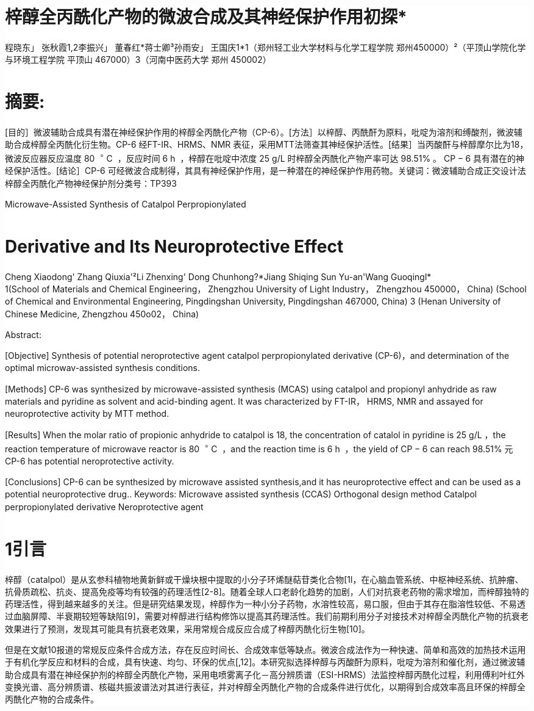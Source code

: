 # 梓醇全丙酰化产物的微波合成及其神经保护作用初探\*

程晓东」 张秋霞1,2李振兴」 董春红\*蒋士卿³孙雨安」 王国庆1\*1（郑州轻工业大学材料与化学工程学院 郑州450000）²（平顶山学院化学与环境工程学院 平顶山 467000）3（河南中医药大学 郑州 450002）

# 摘要:

[目的］微波辅助合成具有潜在神经保护作用的梓醇全丙酰化产物（CP-6）。[方法］以梓醇、丙酰酐为原料，吡啶为溶剂和缚酸剂，微波辅助合成梓醇全丙酰化衍生物。CP-6 经FT-IR、HRMS、NMR 表征，采用MTT法筛查其神经保护活性。[结果］当丙酸酐与梓醇摩尔比为18，微波反应器反应温度 $8 0 \ \mathrm { ~ } ^ { \circ } \mathrm { ~ C ~ }$ ，反应时间 $6 \mathrm { ~ h ~ }$ ，梓醇在吡啶中浓度 $2 5 ~ \mathrm { g / L }$ 时梓醇全丙酰化产物产率可达 $9 8 . 5 1 \%$ 。 $\mathrm { C P - 6 }$ 具有潜在的神经保护活性。[结论］CP-6 可经微波合成制得，其具有神经保护作用，是一种潜在的神经保护作用药物。关键词：微波辅助合成正交设计法梓醇全丙酰化产物神经保护剂分类号：TP393

Microwave-Assisted Synthesis of Catalpol Perpropionylated

# Derivative and Its Neuroprotective Effect

Cheng Xiaodong' Zhang Qiuxia'²Li Zhenxing' Dong Chunhong?\*Jiang Shiqing Sun Yu-an'Wang Guoqingl\*   
1(School of Materials and Chemical Engineering， Zhengzhou University of Light Industry， Zhengzhou 450000， China) (School of Chemical and Environmental Engineering, Pingdingshan University, Pingdingshan 467000, China) 3 (Henan University of Chinese Medicine, Zhengzhou 450o02， China)

Abstract:

[Objective] Synthesis of potential neroprotective agent catalpol perpropionylated derivative (CP-6)，and determination of the optimal microwav-assisted synthesis conditions.

[Methods] CP-6 was synthesized by microwave-assisted synthesis (MCAS) using catalpol and propionyl anhydride as raw materials and pyridine as solvent and acid-binding agent. It was characterized by FT-IR， HRMS, NMR and assayed for neuroprotective activity by MTT method.

[Results] When the molar ratio of propionic anhydride to catalpol is 18, the concentration of catalol in pyridine is $2 5 \ \mathrm { g / L }$ ，the reaction temperature of microwave reactor is $8 0 \ \mathrm { ~ } ^ { \circ } \mathrm { ~ C ~ }$ ，and the reaction time is $6 \mathrm { ~ h ~ }$ ，the yield of $\mathrm { C P - 6 }$ can reach $9 8 . 5 1 \%$ 元 CP-6 has potential neroprotective activity.

[Conclusions] CP-6 can be synthesized by microwave assisted synthesis,and it has neuroprotective effect and can be used as a potential neuroprotective drug.. Keywords: Microwave assisted synthesis (CCAS) Orthogonal design method Catalpol perpropionylated derivative Neroprotective agent

# 1引言

梓醇（catalpol）是从玄参科植物地黄新鲜或干燥块根中提取的小分子环烯醚萜苷类化合物[1l，在心脑血管系统、中枢神经系统、抗肿瘤、抗骨质疏松、抗炎、提高免疫等均有较强的药理活性[2-8]。随着全球人口老龄化趋势的加剧，人们对抗衰老药物的需求增加，而梓醇独特的药理活性，得到越来越多的关注。但是研究结果发现，梓醇作为一种小分子药物，水溶性较高，易口服，但由于其存在脂溶性较低、不易透过血脑屏障、半衰期较短等缺陷[9]，需要对梓醇进行结构修饰以提高其药理活性。我们前期利用分子对接技术对梓醇全丙酰化产物的抗衰老效果进行了预测，发现其可能具有抗衰老效果，采用常规合成反应合成了梓醇丙酰化衍生物[10]。

但是在文献10报道的常规反应条件合成方法，存在反应时间长、合成效率低等缺点。微波合成法作为一种快速、简单和高效的加热技术运用于有机化学反应和材料的合成，具有快速、均匀、环保的优点[,12]。本研究拟选择梓醇与丙酸酐为原料，吡啶为溶剂和催化剂，通过微波辅助合成具有潜在神经保护剂的梓醇全丙酰化产物，采用电喷雾离子化－高分辨质谱（ESI-HRMS）法监控梓醇丙酰化过程，利用傅利叶红外变换光谱、高分辨质谱、核磁共振波谱法对其进行表征，并对梓醇全丙酰化产物的合成条件进行优化，以期得到合成效率高且环保的梓醇全丙酰化产物的合成条件。

